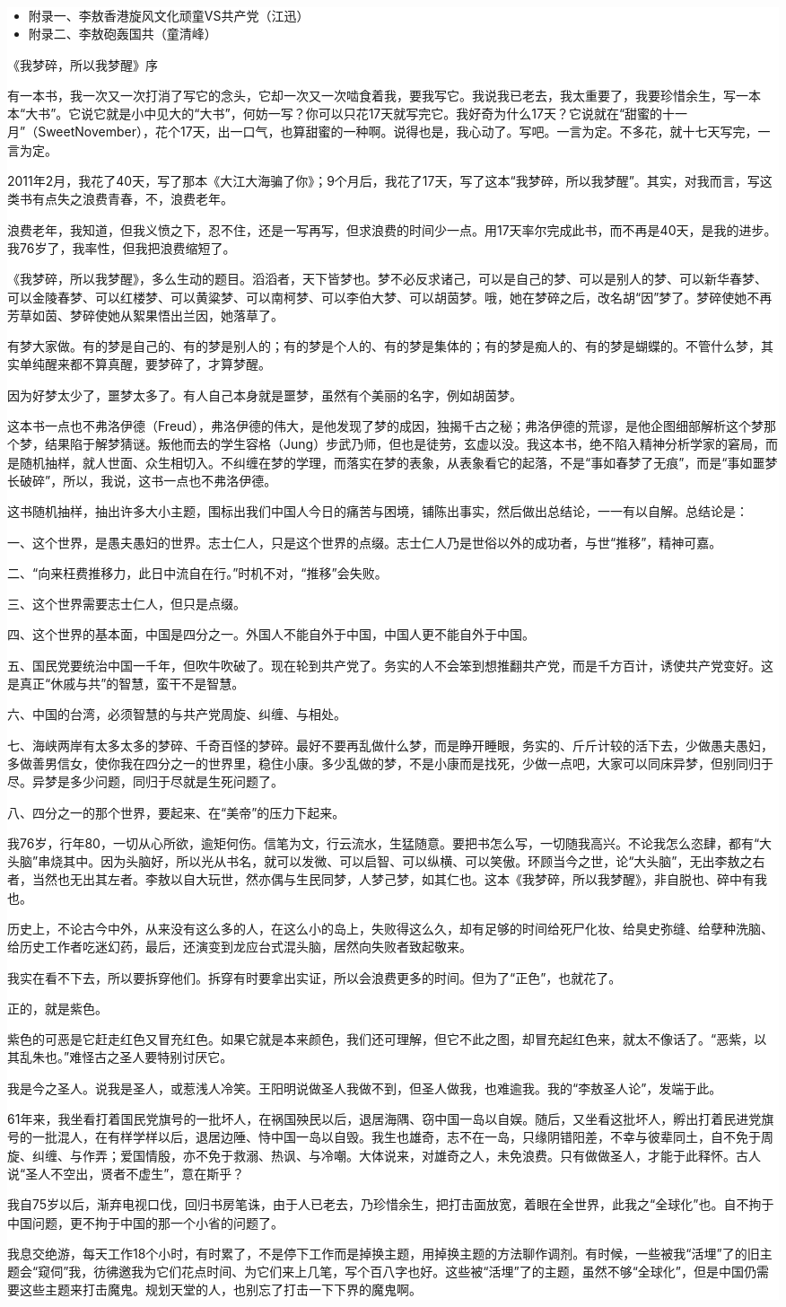 * 附录一、李敖香港旋风文化顽童VS共产党（江迅）
* 附录二、李敖砲轰国共（童清峰）



《我梦碎，所以我梦醒》序

有一本书，我一次又一次打消了写它的念头，它却一次又一次啮食着我，要我写它。我说我已老去，我太重要了，我要珍惜余生，写一本本“大书”。它说它就是小中见大的“大书”，何妨一写？你可以只花17天就写完它。我好奇为什么17天？它说就在“甜蜜的十一月”（SweetNovember），花个17天，出一口气，也算甜蜜的一种啊。说得也是，我心动了。写吧。一言为定。不多花，就十七天写完，一言为定。

2011年2月，我花了40天，写了那本《大江大海骗了你》；9个月后，我花了17天，写了这本“我梦碎，所以我梦醒”。其实，对我而言，写这类书有点失之浪费青春，不，浪费老年。

浪费老年，我知道，但我义愤之下，忍不住，还是一写再写，但求浪费的时间少一点。用17天率尔完成此书，而不再是40天，是我的进步。我76岁了，我率性，但我把浪费缩短了。

《我梦碎，所以我梦醒》，多么生动的题目。滔滔者，天下皆梦也。梦不必反求诸己，可以是自己的梦、可以是别人的梦、可以新华春梦、可以金陵春梦、可以红楼梦、可以黄粱梦、可以南柯梦、可以李伯大梦、可以胡茵梦。哦，她在梦碎之后，改名胡“因”梦了。梦碎使她不再芳草如茵、梦碎使她从絮果悟出兰因，她落草了。

有梦大家做。有的梦是自己的、有的梦是别人的；有的梦是个人的、有的梦是集体的；有的梦是痴人的、有的梦是蝴蝶的。不管什么梦，其实单纯醒来都不算真醒，要梦碎了，才算梦醒。

因为好梦太少了，噩梦太多了。有人自己本身就是噩梦，虽然有个美丽的名字，例如胡茵梦。

这本书一点也不弗洛伊德（Freud），弗洛伊德的伟大，是他发现了梦的成因，独揭千古之秘；弗洛伊德的荒谬，是他企图细部解析这个梦那个梦，结果陷于解梦猜谜。叛他而去的学生容格（Jung）步武乃师，但也是徒劳，玄虚以没。我这本书，绝不陷入精神分析学家的窘局，而是随机抽样，就人世面、众生相切入。不纠缠在梦的学理，而落实在梦的表象，从表象看它的起落，不是“事如春梦了无痕”，而是“事如噩梦长破碎”，所以，我说，这书一点也不弗洛伊德。

这书随机抽样，抽出许多大小主题，围标出我们中国人今日的痛苦与困境，铺陈出事实，然后做出总结论，一一有以自解。总结论是：

一、这个世界，是愚夫愚妇的世界。志士仁人，只是这个世界的点缀。志士仁人乃是世俗以外的成功者，与世“推移”，精神可嘉。

二、“向来枉费推移力，此日中流自在行。”时机不对，“推移”会失败。

三、这个世界需要志士仁人，但只是点缀。

四、这个世界的基本面，中国是四分之一。外国人不能自外于中国，中国人更不能自外于中国。

五、国民党要统治中国一千年，但吹牛吹破了。现在轮到共产党了。务实的人不会笨到想推翻共产党，而是千方百计，诱使共产党变好。这是真正“休戚与共”的智慧，蛮干不是智慧。

六、中国的台湾，必须智慧的与共产党周旋、纠缠、与相处。

七、海峡两岸有太多太多的梦碎、千奇百怪的梦碎。最好不要再乱做什么梦，而是睁开睡眼，务实的、斤斤计较的活下去，少做愚夫愚妇，多做善男信女，使你我在四分之一的世界里，稳住小康。多少乱做的梦，不是小康而是找死，少做一点吧，大家可以同床异梦，但别同归于尽。异梦是多少问题，同归于尽就是生死问题了。

八、四分之一的那个世界，要起来、在“美帝”的压力下起来。

我76岁，行年80，一切从心所欲，逾矩何伤。信笔为文，行云流水，生猛随意。要把书怎么写，一切随我高兴。不论我怎么恣肆，都有“大头脑”串烧其中。因为头脑好，所以光从书名，就可以发微、可以启智、可以纵横、可以笑傲。环顾当今之世，论“大头脑”，无出李敖之右者，当然也无出其左者。李敖以自大玩世，然亦偶与生民同梦，人梦己梦，如其仁也。这本《我梦碎，所以我梦醒》，非自脱也、碎中有我也。

历史上，不论古今中外，从来没有这么多的人，在这么小的岛上，失败得这么久，却有足够的时间给死尸化妆、给臭史弥缝、给孽种洗脑、给历史工作者吃迷幻药，最后，还演变到龙应台式混头脑，居然向失败者致起敬来。

我实在看不下去，所以要拆穿他们。拆穿有时要拿出实证，所以会浪费更多的时间。但为了“正色”，也就花了。

正的，就是紫色。

紫色的可恶是它赶走红色又冒充红色。如果它就是本来颜色，我们还可理解，但它不此之图，却冒充起红色来，就太不像话了。“恶紫，以其乱朱也。”难怪古之圣人要特别讨厌它。

我是今之圣人。说我是圣人，或惹浅人冷笑。王阳明说做圣人我做不到，但圣人做我，也难逾我。我的“李敖圣人论”，发端于此。

61年来，我坐看打着国民党旗号的一批坏人，在祸国殃民以后，退居海隅、窃中国一岛以自娱。随后，又坐看这批坏人，孵出打着民进党旗号的一批混人，在有样学样以后，退居边陲、恃中国一岛以自毁。我生也雄奇，志不在一岛，只缘阴错阳差，不幸与彼辈同土，自不免于周旋、纠缠、与作弄；爱国情殷，亦不免于救溺、热讽、与冷嘲。大体说来，对雄奇之人，未免浪费。只有做做圣人，才能于此释怀。古人说“圣人不空出，贤者不虚生”，意在斯乎？

我自75岁以后，渐弃电视口伐，回归书房笔诛，由于人已老去，乃珍惜余生，把打击面放宽，着眼在全世界，此我之“全球化”也。自不拘于中国问题，更不拘于中国的那一个小省的问题了。

我息交绝游，每天工作18个小时，有时累了，不是停下工作而是掉换主题，用掉换主题的方法聊作调剂。有时候，一些被我“活埋”了的旧主题会“窥伺”我，彷彿邀我为它们花点时间、为它们来上几笔，写个百八字也好。这些被“活埋”了的主题，虽然不够“全球化”，但是中国仍需要这些主题来打击魔鬼。规划天堂的人，也别忘了打击一下下界的魔鬼啊。
